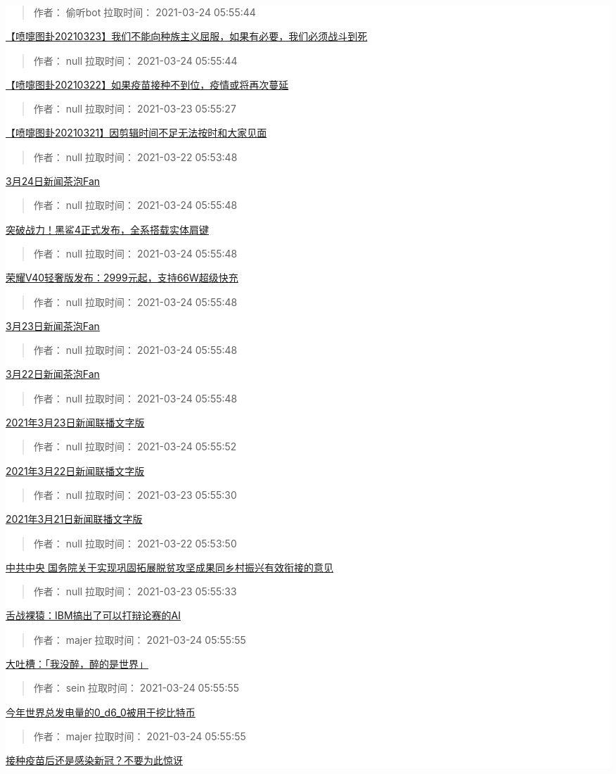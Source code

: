 > 作者： 偷听bot  拉取时间： 2021-03-24 05:55:44

 [【喷嚏图卦20210323】我们不能向种族主义屈服，如果有必要，我们必须战斗到死](https://www.dapenti.com/blog/more.asp?name=xilei&id=155836)

> 作者： null  拉取时间： 2021-03-24 05:55:44

 [【喷嚏图卦20210322】如果疫苗接种不到位，疫情或将再次蔓延](https://www.dapenti.com/blog/more.asp?name=xilei&id=155819)

> 作者： null  拉取时间： 2021-03-23 05:55:27

 [【喷嚏图卦20210321】因剪辑时间不足无法按时和大家见面](https://www.dapenti.com/blog/more.asp?name=xilei&id=155792)

> 作者： null  拉取时间： 2021-03-22 05:53:48

 [3月24日新闻茶泡Fan](https://www.cfan.com.cn/2021/0323/134956.shtml)

> 作者： null  拉取时间： 2021-03-24 05:55:48

 [突破战力！黑鲨4正式发布，全系搭载实体肩键](https://www.cfan.com.cn/2021/0323/134955.shtml)

> 作者： null  拉取时间： 2021-03-24 05:55:48

 [荣耀V40轻奢版发布：2999元起，支持66W超级快充](https://www.cfan.com.cn/2021/0323/134954.shtml)

> 作者： null  拉取时间： 2021-03-24 05:55:48

 [3月23日新闻茶泡Fan](https://www.cfan.com.cn/2021/0323/134951.shtml)

> 作者： null  拉取时间： 2021-03-24 05:55:48

 [3月22日新闻茶泡Fan](https://www.cfan.com.cn/2021/0322/134948.shtml)

> 作者： null  拉取时间： 2021-03-24 05:55:48

 [2021年3月23日新闻联播文字版](http://www.xwlb.net.cn/18710.html)

> 作者： null  拉取时间： 2021-03-24 05:55:52

 [2021年3月22日新闻联播文字版](http://www.xwlb.net.cn/18693.html)

> 作者： null  拉取时间： 2021-03-23 05:55:30

 [2021年3月21日新闻联播文字版](http://www.xwlb.net.cn/18676.html)

> 作者： null  拉取时间： 2021-03-22 05:53:50

 [中共中央 国务院关于实现巩固拓展脱贫攻坚成果同乡村振兴有效衔接的意见](http://www.gov.cn/zhengce/2021-03/22/content_5594969.htm)

> 作者： null  拉取时间： 2021-03-23 05:55:33

 [舌战裸猿：IBM搞出了可以打辩论赛的AI](http://jandan.net/p/108681)

> 作者： majer  拉取时间： 2021-03-24 05:55:55

 [大吐槽：「我没醉，醉的是世界」](http://jandan.net/p/108688)

> 作者： sein  拉取时间： 2021-03-24 05:55:55

 [今年世界总发电量的0_d6_0被用于挖比特币](http://jandan.net/p/108666)

> 作者： majer  拉取时间： 2021-03-24 05:55:55

 [接种疫苗后还是感染新冠？不要为此惊讶](http://jandan.net/p/108684)
